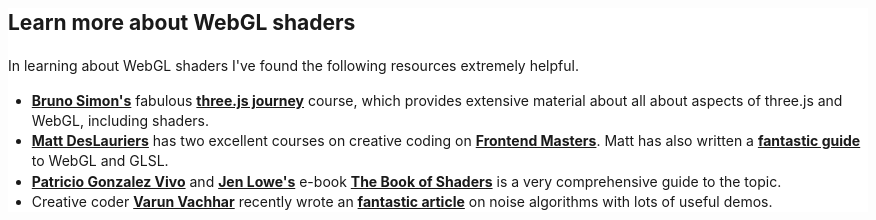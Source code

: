 ## Learn more about WebGL shaders

In learning about WebGL shaders I've found the following resources extremely helpful.

- **[Bruno Simon's](https://bruno-simon.com/)** fabulous **[three.js journey](https://threejs-journey.xyz/)** course, which provides extensive material about all about aspects of three.js and WebGL, including shaders.
- **[Matt DesLauriers](https://www.mattdesl.com/)** has two excellent courses on creative coding on **[Frontend Masters](https://frontendmasters.com/teachers/matt-deslauriers/)**. Matt has also written a **[fantastic guide](https://mattdesl.github.io/workshop-webgl-glsl/#/)** to WebGL and GLSL.
- **[Patricio Gonzalez Vivo](http://patriciogonzalezvivo.com/)** and **[Jen Lowe's](http://jenlowe.net/)** e-book **[The Book of Shaders](https://thebookofshaders.com/)** is a very comprehensive guide to the topic.
- Creative coder **[Varun Vachhar](https://varun.ca/)** recently wrote an **[fantastic article](https://varun.ca/noise/)** on noise algorithms with lots of useful demos.

[^1]: I've used a `ShaderMaterial` rather than a `RawShaderMaterial` because the former provides a lot of hidden uniforms and attributes that makes the process of writing shaders simpler.
